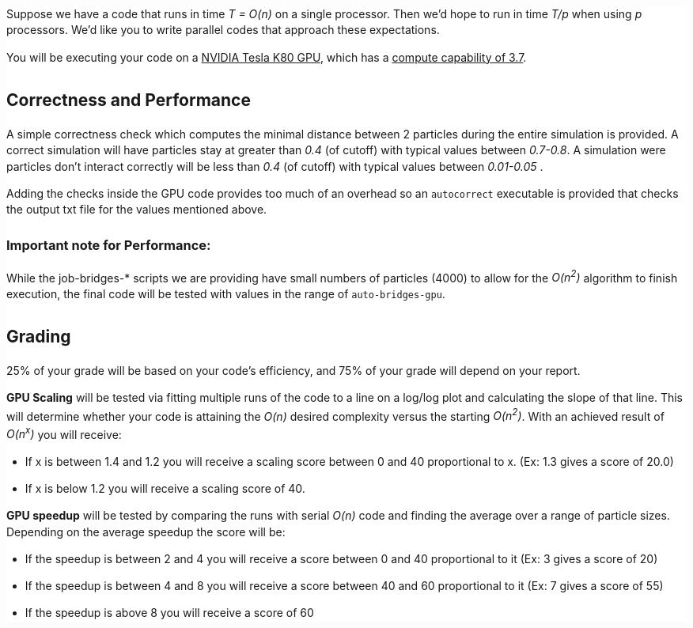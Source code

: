 Suppose we have a code that runs in time *T = O(n)* on a single processor. Then
we’d hope to run in time *T/p* when using *p* processors. We’d like you to write
parallel codes that approach these expectations.

You will be executing your code on a [NVIDIA Tesla K80 GPU](https://www.nvidia.com/en-us/data-center/tesla-k80/), which
has a [compute capability of 3.7](http://docs.nvidia.com/cuda/cuda-c-programming-guide/index.html#compute-capabilities).

## Correctness and Performance

A simple correctness check which computes the minimal distance between 2
particles during the entire simulation is provided. A correct simulation will
have particles stay at greater than *0.4* (of cutoff) with typical values
between *0.7-0.8*. A simulation were particles don’t interact correctly will be
less than *0.4* (of cutoff) with typical values between *0.01-0.05* .

Adding the checks inside the GPU code provides too much of an overhead so an
`autocorrect` executable is provided that checks the output txt file for the
values mentioned above.

### Important note for Performance:

While the job-bridges-\* scripts we are providing have small numbers of
particles (4000) to allow for the *O(n<sup>2</sup>)* algorithm to finish
execution, the final code will be tested with values in the range of
`auto-bridges-gpu`.

## Grading

25% of your grade will be based on your code’s efficiency, and 75% of your grade
will depend on your report.

**GPU Scaling** will be tested via fitting multiple runs of the code to a line
on a log/log plot and calculating the slope of that line. This will determine
whether your code is attaining the *O(n)* desired complexity versus the starting
*O(n<sup>2</sup>)*. With an achieved result of *O(n<sup>x</sup>)* you will
receive:

  - If x is between 1.4 and 1.2 you will receive a scaling score between 0 and
    40 proportional to x. (Ex: 1.3 gives a score of 20.0)

  - If x is below 1.2 you will receive a scaling score of 40.

**GPU speedup** will be tested by comparing the runs with serial *O(n)* code and
finding the average over a range of particle sizes. Depending on the average
speedup the score will be:

  - If the speedup is between 2 and 4 you will receive a score between 0 and 40
    proportional to it (Ex: 3 gives a score of 20)

  - If the speedup is between 4 and 8 you will receive a score between 40 and 60
    proportional to it (Ex: 7 gives a score of 55)

  - If the speedup is above 8 you will receive a score of 60
